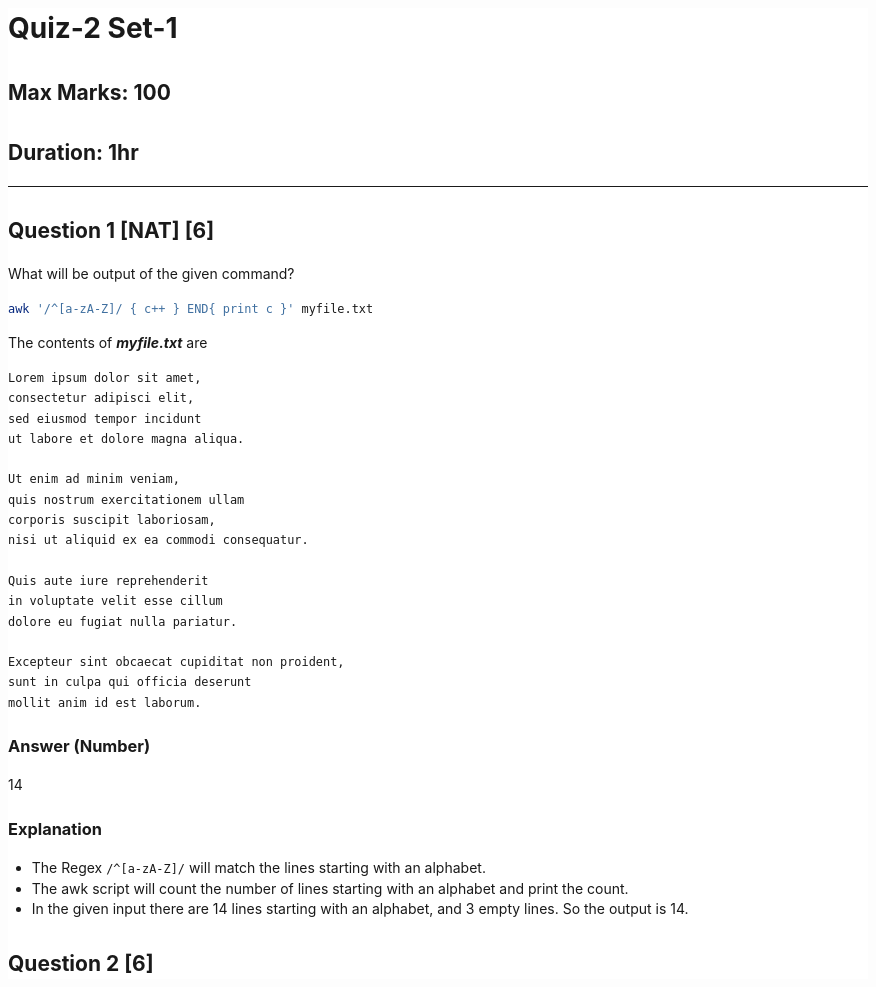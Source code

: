 # Quiz-2 Set-1

## Max Marks: 100

## Duration: 1hr

---

## Question 1 [NAT] [6]

What will be output of the given command?

```bash
awk '/^[a-zA-Z]/ { c++ } END{ print c }' myfile.txt
```

The contents of **_myfile.txt_** are

```text
Lorem ipsum dolor sit amet,
consectetur adipisci elit,
sed eiusmod tempor incidunt
ut labore et dolore magna aliqua.

Ut enim ad minim veniam,
quis nostrum exercitationem ullam
corporis suscipit laboriosam,
nisi ut aliquid ex ea commodi consequatur.

Quis aute iure reprehenderit
in voluptate velit esse cillum
dolore eu fugiat nulla pariatur.

Excepteur sint obcaecat cupiditat non proident,
sunt in culpa qui officia deserunt
mollit anim id est laborum.
```

### Answer (Number)

14

### Explanation

- The Regex `/^[a-zA-Z]/` will match the lines starting with an alphabet.
- The awk script will count the number of lines starting with an alphabet and print the count.
- In the given input there are 14 lines starting with an alphabet, and 3 empty lines. So the output is 14.

<div style="page-break-after: always;"></div>

## Question 2 [6]
